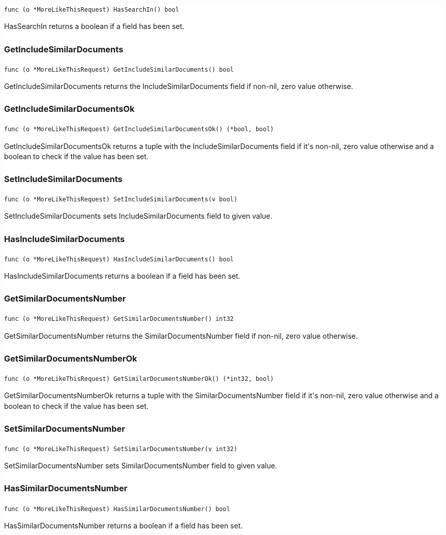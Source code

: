 `func (o *MoreLikeThisRequest) HasSearchIn() bool`

HasSearchIn returns a boolean if a field has been set.

### GetIncludeSimilarDocuments

`func (o *MoreLikeThisRequest) GetIncludeSimilarDocuments() bool`

GetIncludeSimilarDocuments returns the IncludeSimilarDocuments field if non-nil, zero value otherwise.

### GetIncludeSimilarDocumentsOk

`func (o *MoreLikeThisRequest) GetIncludeSimilarDocumentsOk() (*bool, bool)`

GetIncludeSimilarDocumentsOk returns a tuple with the IncludeSimilarDocuments field if it's non-nil, zero value otherwise
and a boolean to check if the value has been set.

### SetIncludeSimilarDocuments

`func (o *MoreLikeThisRequest) SetIncludeSimilarDocuments(v bool)`

SetIncludeSimilarDocuments sets IncludeSimilarDocuments field to given value.

### HasIncludeSimilarDocuments

`func (o *MoreLikeThisRequest) HasIncludeSimilarDocuments() bool`

HasIncludeSimilarDocuments returns a boolean if a field has been set.

### GetSimilarDocumentsNumber

`func (o *MoreLikeThisRequest) GetSimilarDocumentsNumber() int32`

GetSimilarDocumentsNumber returns the SimilarDocumentsNumber field if non-nil, zero value otherwise.

### GetSimilarDocumentsNumberOk

`func (o *MoreLikeThisRequest) GetSimilarDocumentsNumberOk() (*int32, bool)`

GetSimilarDocumentsNumberOk returns a tuple with the SimilarDocumentsNumber field if it's non-nil, zero value otherwise
and a boolean to check if the value has been set.

### SetSimilarDocumentsNumber

`func (o *MoreLikeThisRequest) SetSimilarDocumentsNumber(v int32)`

SetSimilarDocumentsNumber sets SimilarDocumentsNumber field to given value.

### HasSimilarDocumentsNumber

`func (o *MoreLikeThisRequest) HasSimilarDocumentsNumber() bool`

HasSimilarDocumentsNumber returns a boolean if a field has been set.
